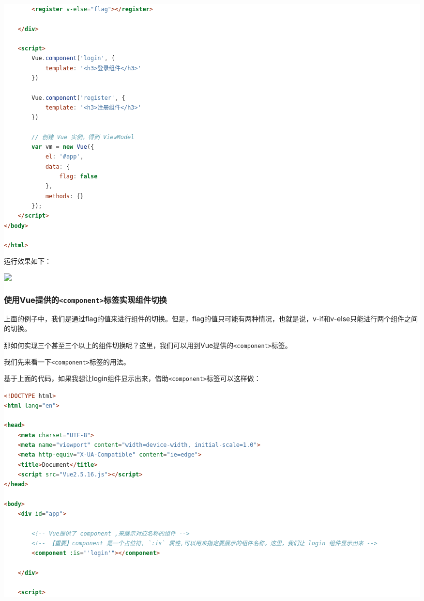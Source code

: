 ```html
        <register v-else="flag"></register>

    </div>

    <script>
        Vue.component('login', {
            template: '<h3>登录组件</h3>'
        })

        Vue.component('register', {
            template: '<h3>注册组件</h3>'
        })

        // 创建 Vue 实例，得到 ViewModel
        var vm = new Vue({
            el: '#app',
            data: {
                flag: false
            },
            methods: {}
        });
    </script>
</body>

</html>

```

运行效果如下：

![](http://img.smyhvae.com/20180617_1957.gif)


### 使用Vue提供的`<component>`标签实现组件切换

上面的例子中，我们是通过flag的值来进行组件的切换。但是，flag的值只可能有两种情况，也就是说，v-if和v-else只能进行两个组件之间的切换。

那如何实现三个甚至三个以上的组件切换呢？这里，我们可以用到Vue提供的`<component>`标签。


我们先来看一下`<component>`标签的用法。

基于上面的代码，如果我想让login组件显示出来，借助`<component>`标签可以这样做：

```html
<!DOCTYPE html>
<html lang="en">

<head>
    <meta charset="UTF-8">
    <meta name="viewport" content="width=device-width, initial-scale=1.0">
    <meta http-equiv="X-UA-Compatible" content="ie=edge">
    <title>Document</title>
    <script src="Vue2.5.16.js"></script>
</head>

<body>
    <div id="app">

        <!-- Vue提供了 component ,来展示对应名称的组件 -->
        <!-- 【重要】component 是一个占位符, `:is` 属性,可以用来指定要展示的组件名称。这里，我们让 login 组件显示出来 -->
        <component :is="'login'"></component>

    </div>

    <script>
```